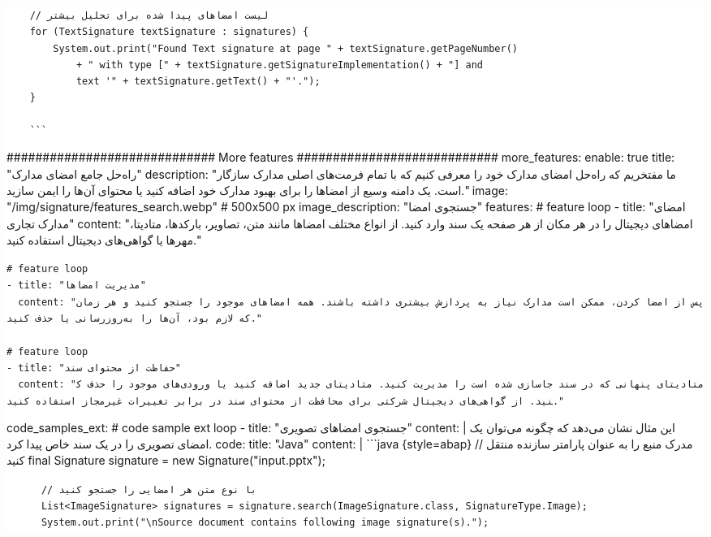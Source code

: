         // لیست امضاهای پیدا شده برای تحلیل بیشتر
        for (TextSignature textSignature : signatures) {
            System.out.print("Found Text signature at page " + textSignature.getPageNumber() 
                + " with type [" + textSignature.getSignatureImplementation() + "] and 
                text '" + textSignature.getText() + "'.");
        }
        
        ```            

############################# More features ############################
more_features:
  enable: true
  title: "راه‌حل جامع امضای مدارک"
  description: "ما مفتخریم که راه‌حل امضای مدارک خود را معرفی کنیم که با تمام فرمت‌های اصلی مدارک سازگار است. یک دامنه وسیع از امضاها را برای بهبود مدارک خود اضافه کنید یا محتوای آن‌ها را ایمن سازید."
  image: "/img/signature/features_search.webp" # 500x500 px
  image_description: "جستجوی امضا"
  features:
    # feature loop
    - title: "امضای مدارک تجاری"
      content: "امضاهای دیجیتال را در هر مکان از هر صفحه یک سند وارد کنید. از انواع مختلف امضاها مانند متن، تصاویر، بارکدها، متادیتا، مهرها یا گواهی‌های دیجیتال استفاده کنید."

    # feature loop
    - title: "مدیریت امضاها"
      content: "پس از امضا کردن، ممکن است مدارک نیاز به پردازش بیشتری داشته باشند. همه امضاهای موجود را جستجو کنید و هر زمان که لازم بود، آن‌ها را به‌روزرسانی یا حذف کنید."

    # feature loop
    - title: "حفاظت از محتوای سند"
      content: "متادیتای پنهانی که در سند جاسازی شده است را مدیریت کنید. متادیتای جدید اضافه کنید یا ورودی‌های موجود را حذف کنید. از گواهی‌های دیجیتال شرکتی برای محافظت از محتوای سند در برابر تغییرات غیرمجاز استفاده کنید."
      
  code_samples_ext:
    # code sample ext loop
    - title: "جستجوی امضاهای تصویری"
      content: |
        این مثال نشان می‌دهد که چگونه می‌توان یک امضای تصویری را در یک سند خاص پیدا کرد.
      code:
        title: "Java"
        content: |
          ```java {style=abap}
          // مدرک منبع را به عنوان پارامتر سازنده منتقل کنید
          final Signature signature = new Signature("input.pptx");

          // با نوع متن هر امضایی را جستجو کنید
          List<ImageSignature> signatures = signature.search(ImageSignature.class, SignatureType.Image);
          System.out.print("\nSource document contains following image signature(s).");
